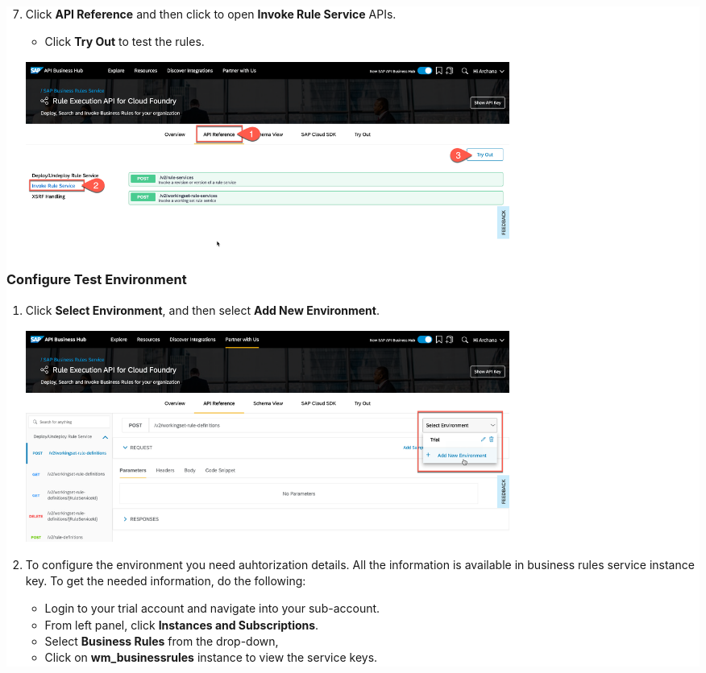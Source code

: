 
7. Click **API Reference** and then click to open **Invoke Rule Service** APIs. 
    - Click **Try Out** to test the rules.

   <p>
        <img src="images/apihub_5.png" width="600">


### Configure Test Environment <a name="section2-testenv"></a>

1. Click **Select Environment**, and then select **Add New Environment**. 

    <p>
       <img src="images/setenv_1.png" width="600">

2. To configure the environment you need auhtorization details. All the information is available in business rules service instance key. To get the needed information, do the following: 
    - Login to your trial account and navigate into your sub-account.
    - From left panel, click **Instances and Subscriptions**.
    - Select **Business Rules** from the drop-down, 
    - Click on **wm_businessrules** instance to view the service keys. 
    